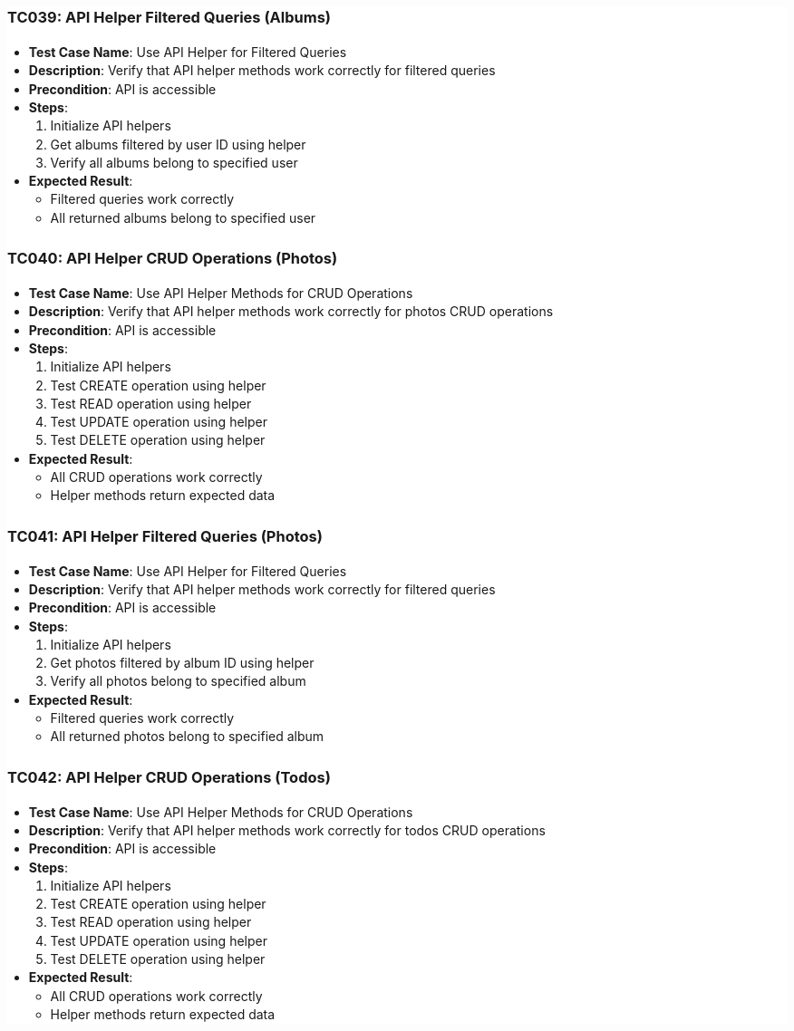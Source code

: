 ### TC039: API Helper Filtered Queries (Albums)
- **Test Case Name**: Use API Helper for Filtered Queries
- **Description**: Verify that API helper methods work correctly for filtered queries
- **Precondition**: API is accessible
- **Steps**:
  1. Initialize API helpers
  2. Get albums filtered by user ID using helper
  3. Verify all albums belong to specified user
- **Expected Result**:
  - Filtered queries work correctly
  - All returned albums belong to specified user

### TC040: API Helper CRUD Operations (Photos)
- **Test Case Name**: Use API Helper Methods for CRUD Operations
- **Description**: Verify that API helper methods work correctly for photos CRUD operations
- **Precondition**: API is accessible
- **Steps**:
  1. Initialize API helpers
  2. Test CREATE operation using helper
  3. Test READ operation using helper
  4. Test UPDATE operation using helper
  5. Test DELETE operation using helper
- **Expected Result**:
  - All CRUD operations work correctly
  - Helper methods return expected data

### TC041: API Helper Filtered Queries (Photos)
- **Test Case Name**: Use API Helper for Filtered Queries
- **Description**: Verify that API helper methods work correctly for filtered queries
- **Precondition**: API is accessible
- **Steps**:
  1. Initialize API helpers
  2. Get photos filtered by album ID using helper
  3. Verify all photos belong to specified album
- **Expected Result**:
  - Filtered queries work correctly
  - All returned photos belong to specified album

### TC042: API Helper CRUD Operations (Todos)
- **Test Case Name**: Use API Helper Methods for CRUD Operations
- **Description**: Verify that API helper methods work correctly for todos CRUD operations
- **Precondition**: API is accessible
- **Steps**:
  1. Initialize API helpers
  2. Test CREATE operation using helper
  3. Test READ operation using helper
  4. Test UPDATE operation using helper
  5. Test DELETE operation using helper
- **Expected Result**:
  - All CRUD operations work correctly
  - Helper methods return expected data
